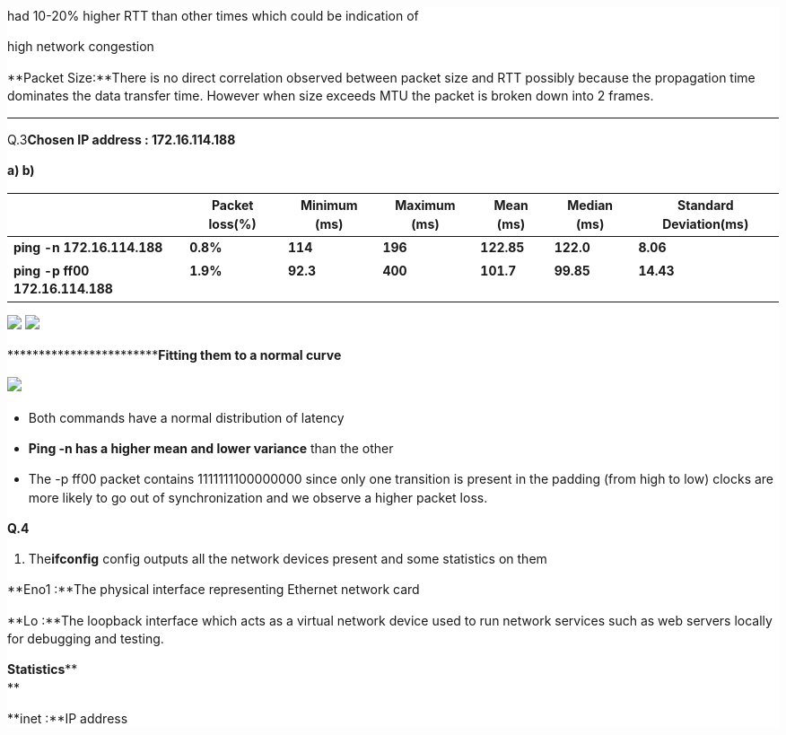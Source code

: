 had 10-20% higher RTT than other times which could be indication of

high network congestion

**Packet Size:**There is no direct correlation observed between packet size and RTT possibly because the propagation time dominates the data transfer time. However when size exceeds MTU the packet is broken down into 2 frames.



* * *



Q.3**Chosen IP address : 172.16.114.188**

**a) b)**

|                                 | **Packet loss(%)** | **Minimum (ms)** | **Maximum (ms)** | **Mean (ms)** | **Median (ms)** | **Standard Deviation(ms)** |
| ------------------------------- | ------------------ | ---------------- | ---------------- | ------------- | --------------- | -------------------------- |
| **ping -n 172.16.114.188**      | **0.8%**           | **114**          | **196**          | **122.85**    | **122.0**       | **8.06**                   |
| **ping -p ff00 172.16.114.188** | **1.9%**           | **92.3**         | **400**          | **101.7**     | **99.85**       | **14.43**                  |

  


![](https://lh3.googleusercontent.com/BnK9Pxrjz2mLRfM_As7soVqnypJb7vS-iIlJ_mhIYgUr9j-zdVdhq7sYejzk90B4TDZIR9YQu3fO_IVnr9XBdPaKku-56nBeQMppUBcvx_bCLC4G-YFfvbsTrJBY_2MNR1WQO5Lv) ![](https://lh4.googleusercontent.com/yPakc7IvjWitkPDs5IFNSzHobYlEhLVlKHA759hGd488pr62DtAMSUt5T7OSrfaD3FG61lsBDdrTMf_B3iOQv_hzz3BGlhdewk7x90N9l6seU720Vajh-xj-nszGUhog5xBHGsCC)

**************************Fitting them to a normal curve**

  
![](https://lh3.googleusercontent.com/ERl4ThJBTmGtD40Pe93hZPz9TQM-Q6GZw-tHCfzLD7ZQolQOiOEwEUcbfShmltsGJ5yw6vHQu8czv6B7YNKcO36uh3Cv25_8d_6t55ESlhcV3rrj_2lgtgjGvxZ-OPoWU1lCJOy0)

- Both commands have a normal distribution of latency
- **Ping -n has a higher mean and lower variance** than the other


- The -p ff00 packet contains 1111111100000000 since only one transition is present in the padding (from high to low) clocks are more likely to go out of synchronization and we observe a higher packet loss.

  
  
  
  
  


**Q.4**

1. The**ifconfig** config outputs all the network devices present and some statistics on them

**Eno1 :**The physical interface representing Ethernet network card

**Lo :**The loopback interface which acts as a virtual network device used to run network services such as web servers locally for debugging and testing.

  
  
  


**Statistics****  
**

**inet :**IP address

